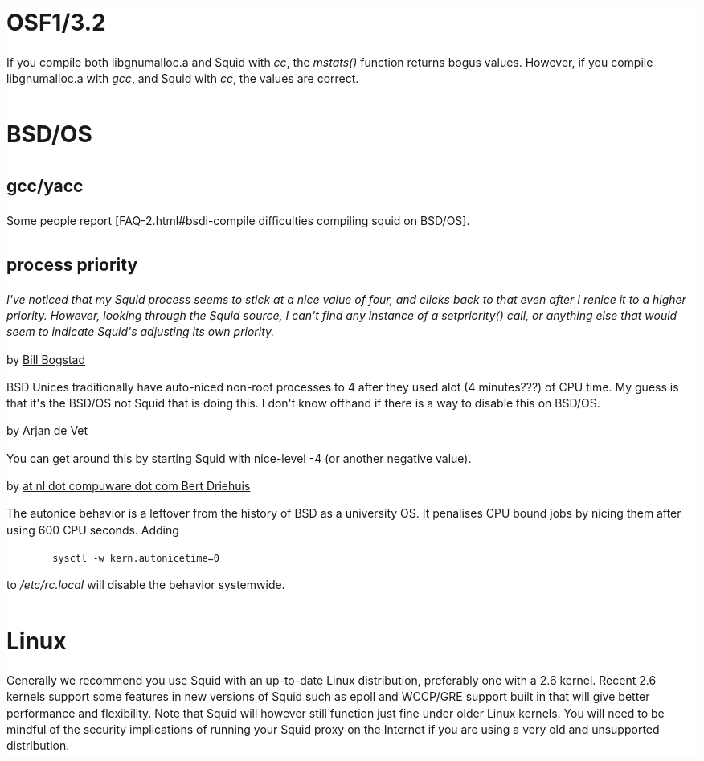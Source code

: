 # OSF1/3.2

If you compile both libgnumalloc.a and Squid with *cc*, the *mstats()*
function returns bogus values. However, if you compile libgnumalloc.a
with *gcc*, and Squid with *cc*, the values are correct.

# BSD/OS

## gcc/yacc

Some people report \[FAQ-2.html\#bsdi-compile difficulties compiling
squid on BSD/OS\].

## process priority

*I've noticed that my Squid process seems to stick at a nice value of
four, and clicks back to that even after I renice it to a higher
priority. However, looking through the Squid source, I can't find any
instance of a setpriority() call, or anything else that would seem to
indicate Squid's adjusting its own priority.*

by [Bill Bogstad](mailto:bogstad@pobox.com)

BSD Unices traditionally have auto-niced non-root processes to 4 after
they used alot (4 minutes???) of CPU time. My guess is that it's the
BSD/OS not Squid that is doing this. I don't know offhand if there is a
way to disable this on BSD/OS.

by [Arjan de Vet](mailto:Arjan.deVet@adv.iae.nl)

You can get around this by starting Squid with nice-level -4 (or another
negative value).

by [at nl dot compuware dot com Bert Driehuis](mailto:bert_driehuis)

The autonice behavior is a leftover from the history of BSD as a
university OS. It penalises CPU bound jobs by nicing them after using
600 CPU seconds. Adding

``` 
        sysctl -w kern.autonicetime=0
```

to */etc/rc.local* will disable the behavior systemwide.

# Linux

Generally we recommend you use Squid with an up-to-date Linux
distribution, preferably one with a 2.6 kernel. Recent 2.6 kernels
support some features in new versions of Squid such as epoll and
WCCP/GRE support built in that will give better performance and
flexibility. Note that Squid will however still function just fine under
older Linux kernels. You will need to be mindful of the security
implications of running your Squid proxy on the Internet if you are
using a very old and unsupported distribution.
